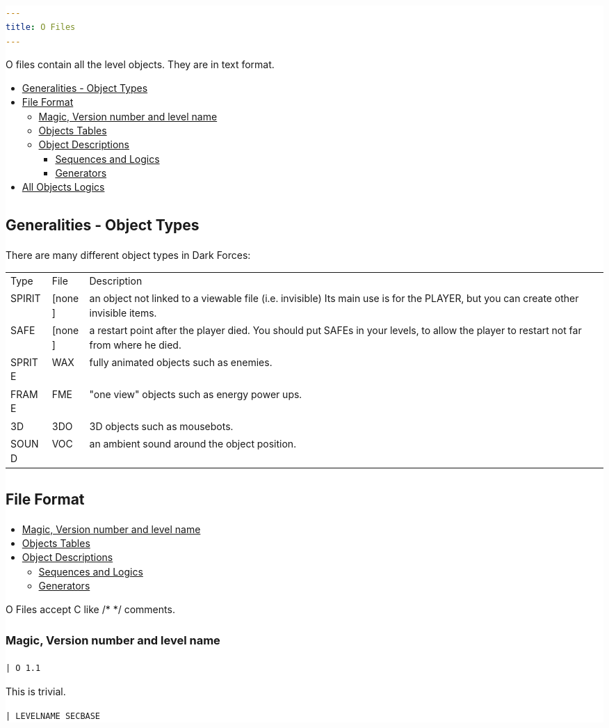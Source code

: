 ```yaml
---
title: O Files
---
```


O files contain all the level objects. They are in text format.

* [Generalities - Object Types](#generalities-object-types)
* [File Format](#file-format)
    * [Magic, Version number and level name](#magic-version-number-and-level-name)
    * [Objects Tables](#objects-tables)
    * [Object Descriptions](#object-descriptions)
        * [Sequences and Logics](#sequences-and-logics)
        * [Generators](#generators)
* [All Objects Logics](#all-objects-logics)

## Generalities - Object Types
There are many different object types in Dark Forces:

||||
|--- |--- |--- |
|Type   |File   |Description                                                |
|SPIRIT	|[none]	|an object not linked to a viewable file (i.e. invisible) Its main use is for the PLAYER, but you can create other invisible items. |
|SAFE	|[none]	|a restart point after the player died. You should put SAFEs in your levels, to allow the player to restart not far from where he died. |
|SPRITE	|WAX	|fully animated objects such as enemies.        |
|FRAME	|FME	|"one view" objects such as energy power ups.   |
|3D	    |3DO	|3D objects such as mousebots.                  |
|SOUND	|VOC	|an ambient sound around the object position.   |

## File Format

* [Magic, Version number and level name](#magic-version-number-and-level-name)
* [Objects Tables](#objects-tables)
* [Object Descriptions](#object-descriptions)
    * [Sequences and Logics](#sequences-and-logics)
    * [Generators](#generators)

O Files accept C like /* */ comments.

### Magic, Version number and level name

```
| O 1.1
```

This is trivial.

```
| LEVELNAME SECBASE
```
